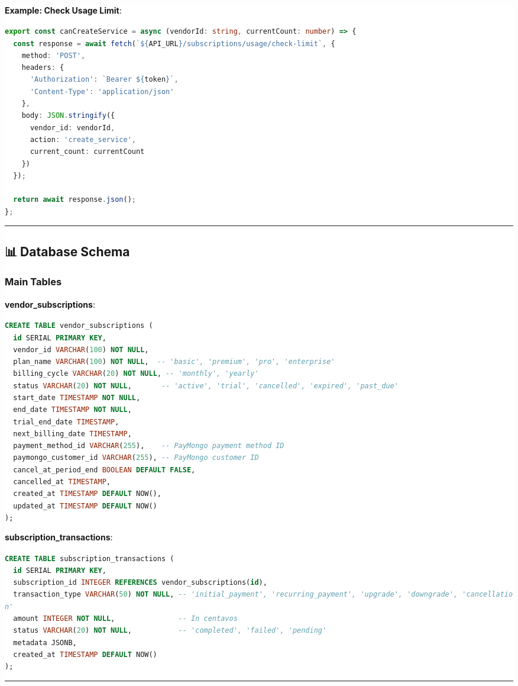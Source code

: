 **Example: Check Usage Limit**:
```typescript
export const canCreateService = async (vendorId: string, currentCount: number) => {
  const response = await fetch(`${API_URL}/subscriptions/usage/check-limit`, {
    method: 'POST',
    headers: {
      'Authorization': `Bearer ${token}`,
      'Content-Type': 'application/json'
    },
    body: JSON.stringify({
      vendor_id: vendorId,
      action: 'create_service',
      current_count: currentCount
    })
  });

  return await response.json();
};
```

---

## 📊 Database Schema

### Main Tables

**vendor_subscriptions**:
```sql
CREATE TABLE vendor_subscriptions (
  id SERIAL PRIMARY KEY,
  vendor_id VARCHAR(100) NOT NULL,
  plan_name VARCHAR(100) NOT NULL,  -- 'basic', 'premium', 'pro', 'enterprise'
  billing_cycle VARCHAR(20) NOT NULL, -- 'monthly', 'yearly'
  status VARCHAR(20) NOT NULL,       -- 'active', 'trial', 'cancelled', 'expired', 'past_due'
  start_date TIMESTAMP NOT NULL,
  end_date TIMESTAMP NOT NULL,
  trial_end_date TIMESTAMP,
  next_billing_date TIMESTAMP,
  payment_method_id VARCHAR(255),    -- PayMongo payment method ID
  paymongo_customer_id VARCHAR(255), -- PayMongo customer ID
  cancel_at_period_end BOOLEAN DEFAULT FALSE,
  cancelled_at TIMESTAMP,
  created_at TIMESTAMP DEFAULT NOW(),
  updated_at TIMESTAMP DEFAULT NOW()
);
```

**subscription_transactions**:
```sql
CREATE TABLE subscription_transactions (
  id SERIAL PRIMARY KEY,
  subscription_id INTEGER REFERENCES vendor_subscriptions(id),
  transaction_type VARCHAR(50) NOT NULL, -- 'initial_payment', 'recurring_payment', 'upgrade', 'downgrade', 'cancellation'
  amount INTEGER NOT NULL,               -- In centavos
  status VARCHAR(20) NOT NULL,           -- 'completed', 'failed', 'pending'
  metadata JSONB,
  created_at TIMESTAMP DEFAULT NOW()
);
```

---